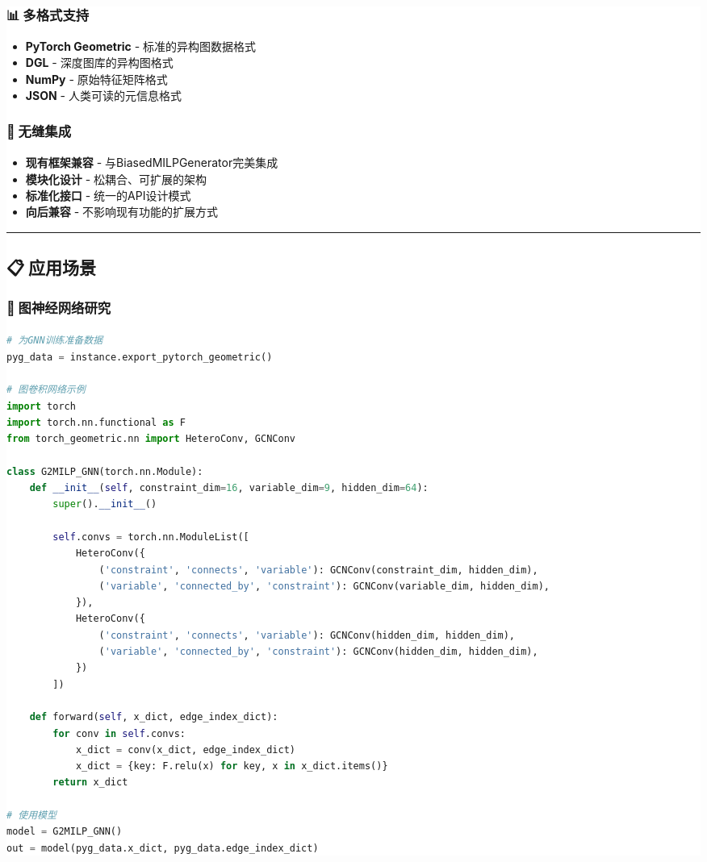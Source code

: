 ### 📊 多格式支持

- **PyTorch Geometric** - 标准的异构图数据格式
- **DGL** - 深度图库的异构图格式
- **NumPy** - 原始特征矩阵格式
- **JSON** - 人类可读的元信息格式

### 🔄 无缝集成

- **现有框架兼容** - 与BiasedMILPGenerator完美集成
- **模块化设计** - 松耦合、可扩展的架构
- **标准化接口** - 统一的API设计模式
- **向后兼容** - 不影响现有功能的扩展方式

---

## 📋 应用场景

### 🔬 图神经网络研究

```python
# 为GNN训练准备数据
pyg_data = instance.export_pytorch_geometric()

# 图卷积网络示例
import torch
import torch.nn.functional as F
from torch_geometric.nn import HeteroConv, GCNConv

class G2MILP_GNN(torch.nn.Module):
    def __init__(self, constraint_dim=16, variable_dim=9, hidden_dim=64):
        super().__init__()
        
        self.convs = torch.nn.ModuleList([
            HeteroConv({
                ('constraint', 'connects', 'variable'): GCNConv(constraint_dim, hidden_dim),
                ('variable', 'connected_by', 'constraint'): GCNConv(variable_dim, hidden_dim),
            }),
            HeteroConv({
                ('constraint', 'connects', 'variable'): GCNConv(hidden_dim, hidden_dim),
                ('variable', 'connected_by', 'constraint'): GCNConv(hidden_dim, hidden_dim),
            })
        ])
        
    def forward(self, x_dict, edge_index_dict):
        for conv in self.convs:
            x_dict = conv(x_dict, edge_index_dict)
            x_dict = {key: F.relu(x) for key, x in x_dict.items()}
        return x_dict

# 使用模型
model = G2MILP_GNN()
out = model(pyg_data.x_dict, pyg_data.edge_index_dict)
```
